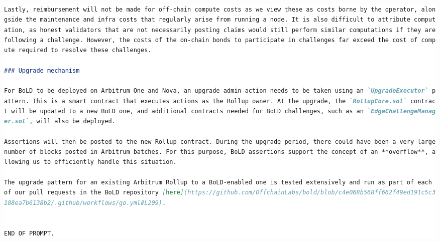 ```markdown
Lastly, reimbursement will not be made for off-chain compute costs as we view these as costs borne by the operator, alongside the maintenance and infra costs that regularly arise from running a node. It is also difficult to attribute computation, as honest validators that are not necessarily posting claims would still perform similar computations if they are following a challenge. However, the costs of the on-chain bonds to participate in challenges far exceed the cost of compute required to resolve these challenges.

### Upgrade mechanism

For BoLD to be deployed on Arbitrum One and Nova, an upgrade admin action needs to be taken using an `UpgradeExecutor` pattern. This is a smart contract that executes actions as the Rollup owner. At the upgrade, the `RollupCore.sol` contract will be updated to a new BoLD one, and additional contracts needed for BoLD challenges, such as an `EdgeChallengeManager.sol`, will also be deployed.

Assertions will then be posted to the new Rollup contract. During the upgrade period, there could have been a very large number of blocks posted in Arbitrum batches. For this purpose, BoLD assertions support the concept of an **overflow**, allowing us to efficiently handle this situation.

The upgrade pattern for an existing Arbitrum Rollup to a BoLD-enabled one is tested extensively and run as part of each of our pull requests in the BoLD repository [here](https://github.com/OffchainLabs/bold/blob/c4e068b568ff662f49ed191c5c3188ea7b6138b2/.github/workflows/go.yml#L209).


END OF PROMPT.
